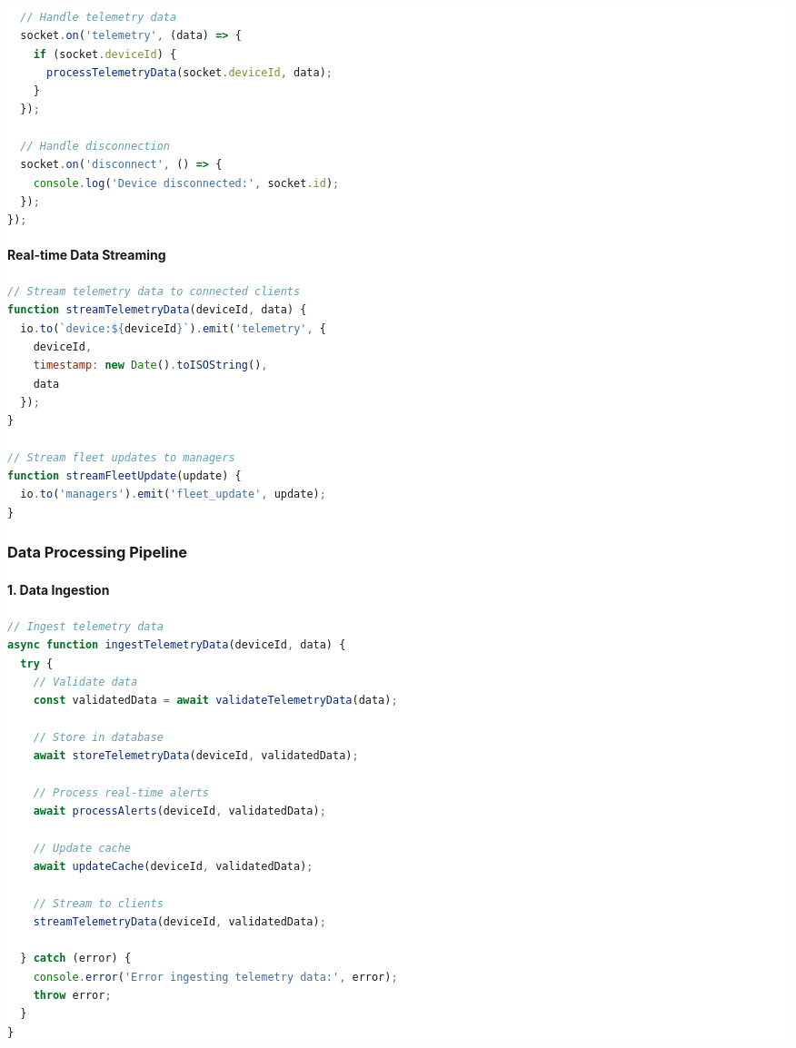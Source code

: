 ```javascript
  // Handle telemetry data
  socket.on('telemetry', (data) => {
    if (socket.deviceId) {
      processTelemetryData(socket.deviceId, data);
    }
  });
  
  // Handle disconnection
  socket.on('disconnect', () => {
    console.log('Device disconnected:', socket.id);
  });
});
```

#### **Real-time Data Streaming**
```javascript
// Stream telemetry data to connected clients
function streamTelemetryData(deviceId, data) {
  io.to(`device:${deviceId}`).emit('telemetry', {
    deviceId,
    timestamp: new Date().toISOString(),
    data
  });
}

// Stream fleet updates to managers
function streamFleetUpdate(update) {
  io.to('managers').emit('fleet_update', update);
}
```

### **Data Processing Pipeline**

#### **1. Data Ingestion**
```javascript
// Ingest telemetry data
async function ingestTelemetryData(deviceId, data) {
  try {
    // Validate data
    const validatedData = await validateTelemetryData(data);
    
    // Store in database
    await storeTelemetryData(deviceId, validatedData);
    
    // Process real-time alerts
    await processAlerts(deviceId, validatedData);
    
    // Update cache
    await updateCache(deviceId, validatedData);
    
    // Stream to clients
    streamTelemetryData(deviceId, validatedData);
    
  } catch (error) {
    console.error('Error ingesting telemetry data:', error);
    throw error;
  }
}
```
